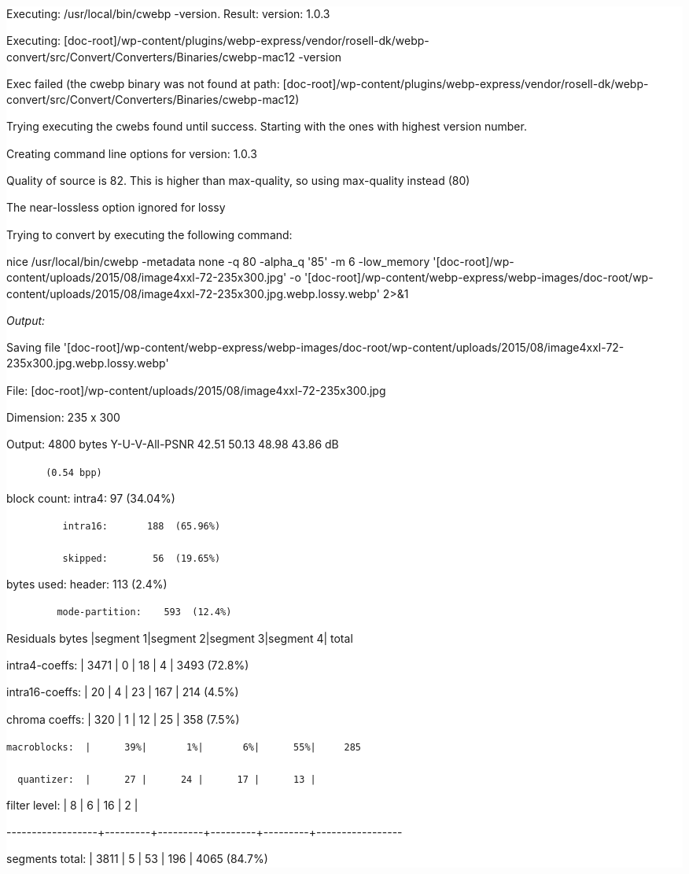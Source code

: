 Executing: /usr/local/bin/cwebp -version. Result: version: 1.0.3

Executing: [doc-root]/wp-content/plugins/webp-express/vendor/rosell-dk/webp-convert/src/Convert/Converters/Binaries/cwebp-mac12 -version

Exec failed (the cwebp binary was not found at path: [doc-root]/wp-content/plugins/webp-express/vendor/rosell-dk/webp-convert/src/Convert/Converters/Binaries/cwebp-mac12)

Trying executing the cwebs found until success. Starting with the ones with highest version number.

Creating command line options for version: 1.0.3

Quality of source is 82. This is higher than max-quality, so using max-quality instead (80)

The near-lossless option ignored for lossy

Trying to convert by executing the following command:

nice /usr/local/bin/cwebp -metadata none -q 80 -alpha_q '85' -m 6 -low_memory '[doc-root]/wp-content/uploads/2015/08/image4xxl-72-235x300.jpg' -o '[doc-root]/wp-content/webp-express/webp-images/doc-root/wp-content/uploads/2015/08/image4xxl-72-235x300.jpg.webp.lossy.webp' 2>&1


*Output:* 

Saving file '[doc-root]/wp-content/webp-express/webp-images/doc-root/wp-content/uploads/2015/08/image4xxl-72-235x300.jpg.webp.lossy.webp'

File:      [doc-root]/wp-content/uploads/2015/08/image4xxl-72-235x300.jpg

Dimension: 235 x 300

Output:    4800 bytes Y-U-V-All-PSNR 42.51 50.13 48.98   43.86 dB

           (0.54 bpp)

block count:  intra4:         97  (34.04%)

              intra16:       188  (65.96%)

              skipped:        56  (19.65%)

bytes used:  header:            113  (2.4%)

             mode-partition:    593  (12.4%)

 Residuals bytes  |segment 1|segment 2|segment 3|segment 4|  total

  intra4-coeffs:  |    3471 |       0 |      18 |       4 |    3493  (72.8%)

 intra16-coeffs:  |      20 |       4 |      23 |     167 |     214  (4.5%)

  chroma coeffs:  |     320 |       1 |      12 |      25 |     358  (7.5%)

    macroblocks:  |      39%|       1%|       6%|      55%|     285

      quantizer:  |      27 |      24 |      17 |      13 |

   filter level:  |       8 |       6 |      16 |       2 |

------------------+---------+---------+---------+---------+-----------------

 segments total:  |    3811 |       5 |      53 |     196 |    4065  (84.7%)

